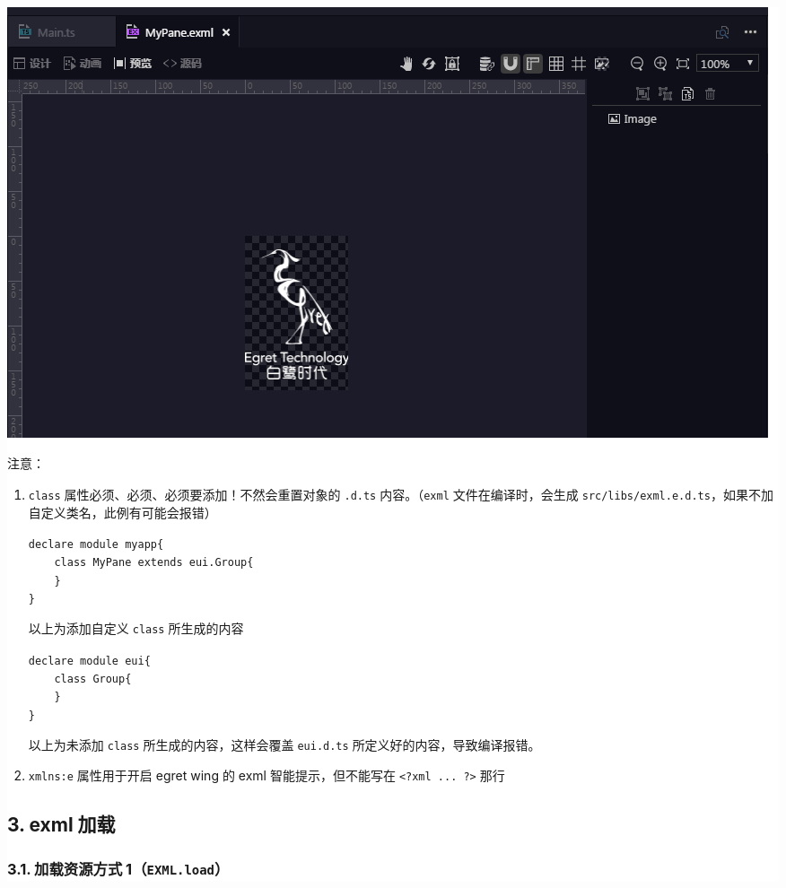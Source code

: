 ![egret wing 的编辑界面](source/1.png)

注意：

1. `class` 属性必须、必须、必须要添加！不然会重置对象的 `.d.ts` 内容。（`exml` 文件在编译时，会生成 `src/libs/exml.e.d.ts`，如果不加自定义类名，此例有可能会报错）
    ```
    declare module myapp{
        class MyPane extends eui.Group{
        }
    }
    ````
    以上为添加自定义 `class` 所生成的内容
    ```
    declare module eui{
        class Group{
        }
    }
    ```
    以上为未添加 `class` 所生成的内容，这样会覆盖 `eui.d.ts` 所定义好的内容，导致编译报错。

1. `xmlns:e` 属性用于开启 egret wing 的 exml 智能提示，但不能写在 `<?xml ... ?>` 那行

## 3. exml 加载

### 3.1. 加载资源方式 1（`EXML.load`）
